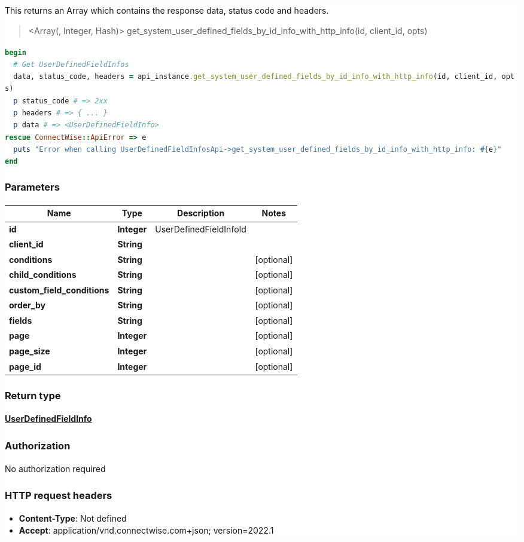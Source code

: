 This returns an Array which contains the response data, status code and headers.

> <Array(<UserDefinedFieldInfo>, Integer, Hash)> get_system_user_defined_fields_by_id_info_with_http_info(id, client_id, opts)

```ruby
begin
  # Get UserDefinedFieldInfos
  data, status_code, headers = api_instance.get_system_user_defined_fields_by_id_info_with_http_info(id, client_id, opts)
  p status_code # => 2xx
  p headers # => { ... }
  p data # => <UserDefinedFieldInfo>
rescue ConnectWise::ApiError => e
  puts "Error when calling UserDefinedFieldInfosApi->get_system_user_defined_fields_by_id_info_with_http_info: #{e}"
end
```

### Parameters

| Name | Type | Description | Notes |
| ---- | ---- | ----------- | ----- |
| **id** | **Integer** | UserDefinedFieldInfoId |  |
| **client_id** | **String** |  |  |
| **conditions** | **String** |  | [optional] |
| **child_conditions** | **String** |  | [optional] |
| **custom_field_conditions** | **String** |  | [optional] |
| **order_by** | **String** |  | [optional] |
| **fields** | **String** |  | [optional] |
| **page** | **Integer** |  | [optional] |
| **page_size** | **Integer** |  | [optional] |
| **page_id** | **Integer** |  | [optional] |

### Return type

[**UserDefinedFieldInfo**](UserDefinedFieldInfo.md)

### Authorization

No authorization required

### HTTP request headers

- **Content-Type**: Not defined
- **Accept**: application/vnd.connectwise.com+json; version=2022.1
